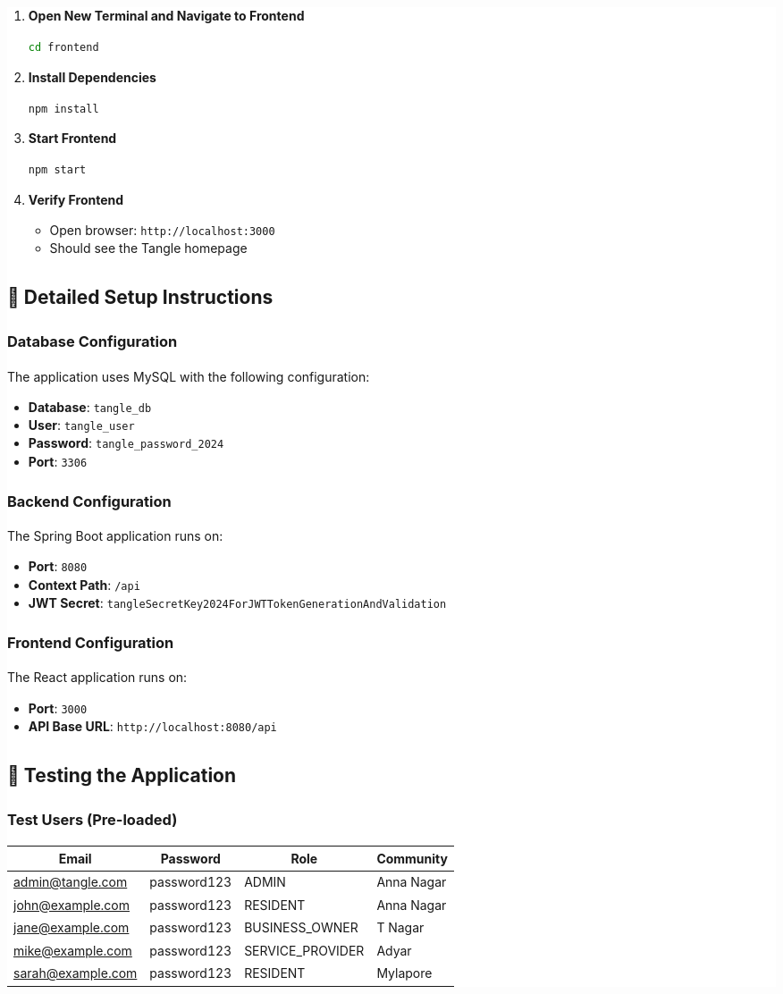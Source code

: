 1. **Open New Terminal and Navigate to Frontend**
   ```cmd
   cd frontend
   ```

2. **Install Dependencies**
   ```cmd
   npm install
   ```

3. **Start Frontend**
   ```cmd
   npm start
   ```

4. **Verify Frontend**
   - Open browser: `http://localhost:3000`
   - Should see the Tangle homepage

## 🔧 Detailed Setup Instructions

### Database Configuration

The application uses MySQL with the following configuration:
- **Database**: `tangle_db`
- **User**: `tangle_user`
- **Password**: `tangle_password_2024`
- **Port**: `3306`

### Backend Configuration

The Spring Boot application runs on:
- **Port**: `8080`
- **Context Path**: `/api`
- **JWT Secret**: `tangleSecretKey2024ForJWTTokenGenerationAndValidation`

### Frontend Configuration

The React application runs on:
- **Port**: `3000`
- **API Base URL**: `http://localhost:8080/api`

## 🧪 Testing the Application

### Test Users (Pre-loaded)

| Email | Password | Role | Community |
|-------|----------|------|-----------|
| admin@tangle.com | password123 | ADMIN | Anna Nagar |
| john@example.com | password123 | RESIDENT | Anna Nagar |
| jane@example.com | password123 | BUSINESS_OWNER | T Nagar |
| mike@example.com | password123 | SERVICE_PROVIDER | Adyar |
| sarah@example.com | password123 | RESIDENT | Mylapore |
